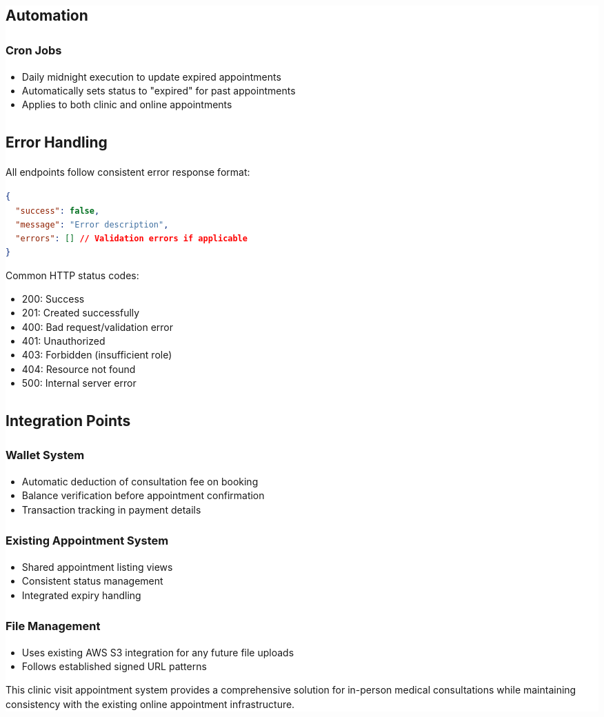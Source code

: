 ## Automation

### Cron Jobs
- Daily midnight execution to update expired appointments
- Automatically sets status to "expired" for past appointments
- Applies to both clinic and online appointments

## Error Handling

All endpoints follow consistent error response format:
```json
{
  "success": false,
  "message": "Error description",
  "errors": [] // Validation errors if applicable
}
```

Common HTTP status codes:
- 200: Success
- 201: Created successfully
- 400: Bad request/validation error
- 401: Unauthorized
- 403: Forbidden (insufficient role)
- 404: Resource not found
- 500: Internal server error

## Integration Points

### Wallet System
- Automatic deduction of consultation fee on booking
- Balance verification before appointment confirmation
- Transaction tracking in payment details

### Existing Appointment System
- Shared appointment listing views
- Consistent status management
- Integrated expiry handling

### File Management
- Uses existing AWS S3 integration for any future file uploads
- Follows established signed URL patterns

This clinic visit appointment system provides a comprehensive solution for in-person medical consultations while maintaining consistency with the existing online appointment infrastructure.
